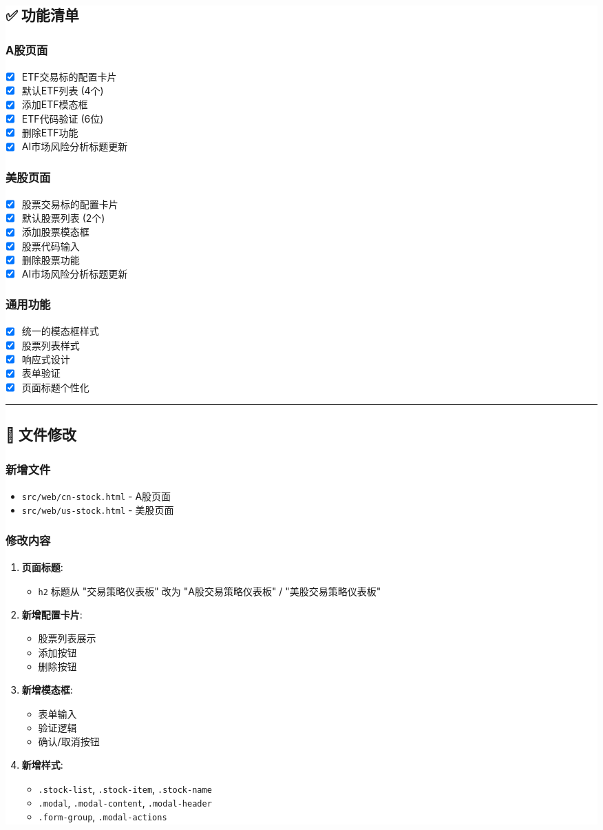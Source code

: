 ## ✅ 功能清单

### A股页面
- [x] ETF交易标的配置卡片
- [x] 默认ETF列表 (4个)
- [x] 添加ETF模态框
- [x] ETF代码验证 (6位)
- [x] 删除ETF功能
- [x] AI市场风险分析标题更新

### 美股页面
- [x] 股票交易标的配置卡片
- [x] 默认股票列表 (2个)
- [x] 添加股票模态框
- [x] 股票代码输入
- [x] 删除股票功能
- [x] AI市场风险分析标题更新

### 通用功能
- [x] 统一的模态框样式
- [x] 股票列表样式
- [x] 响应式设计
- [x] 表单验证
- [x] 页面标题个性化

---

## 📝 文件修改

### 新增文件
- `src/web/cn-stock.html` - A股页面
- `src/web/us-stock.html` - 美股页面

### 修改内容
1. **页面标题**: 
   - `h2` 标题从 "交易策略仪表板" 改为 "A股交易策略仪表板" / "美股交易策略仪表板"
   
2. **新增配置卡片**:
   - 股票列表展示
   - 添加按钮
   - 删除按钮

3. **新增模态框**:
   - 表单输入
   - 验证逻辑
   - 确认/取消按钮

4. **新增样式**:
   - `.stock-list`, `.stock-item`, `.stock-name`
   - `.modal`, `.modal-content`, `.modal-header`
   - `.form-group`, `.modal-actions`
